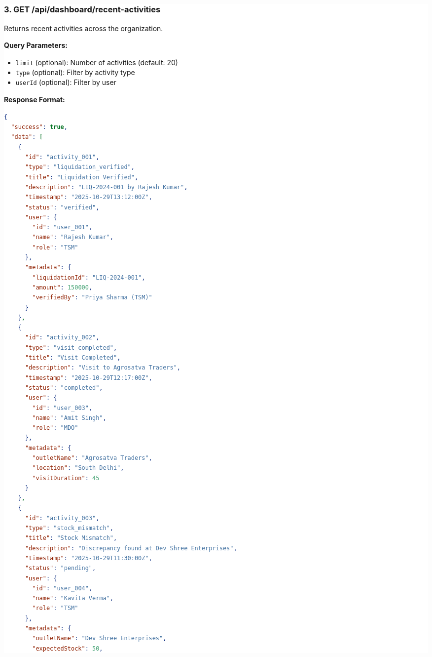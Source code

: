 ### 3. GET /api/dashboard/recent-activities
Returns recent activities across the organization.

**Query Parameters:**
- `limit` (optional): Number of activities (default: 20)
- `type` (optional): Filter by activity type
- `userId` (optional): Filter by user

**Response Format:**
```json
{
  "success": true,
  "data": [
    {
      "id": "activity_001",
      "type": "liquidation_verified",
      "title": "Liquidation Verified",
      "description": "LIQ-2024-001 by Rajesh Kumar",
      "timestamp": "2025-10-29T13:12:00Z",
      "status": "verified",
      "user": {
        "id": "user_001",
        "name": "Rajesh Kumar",
        "role": "TSM"
      },
      "metadata": {
        "liquidationId": "LIQ-2024-001",
        "amount": 150000,
        "verifiedBy": "Priya Sharma (TSM)"
      }
    },
    {
      "id": "activity_002",
      "type": "visit_completed",
      "title": "Visit Completed",
      "description": "Visit to Agrosatva Traders",
      "timestamp": "2025-10-29T12:17:00Z",
      "status": "completed",
      "user": {
        "id": "user_003",
        "name": "Amit Singh",
        "role": "MDO"
      },
      "metadata": {
        "outletName": "Agrosatva Traders",
        "location": "South Delhi",
        "visitDuration": 45
      }
    },
    {
      "id": "activity_003",
      "type": "stock_mismatch",
      "title": "Stock Mismatch",
      "description": "Discrepancy found at Dev Shree Enterprises",
      "timestamp": "2025-10-29T11:30:00Z",
      "status": "pending",
      "user": {
        "id": "user_004",
        "name": "Kavita Verma",
        "role": "TSM"
      },
      "metadata": {
        "outletName": "Dev Shree Enterprises",
        "expectedStock": 50,
```